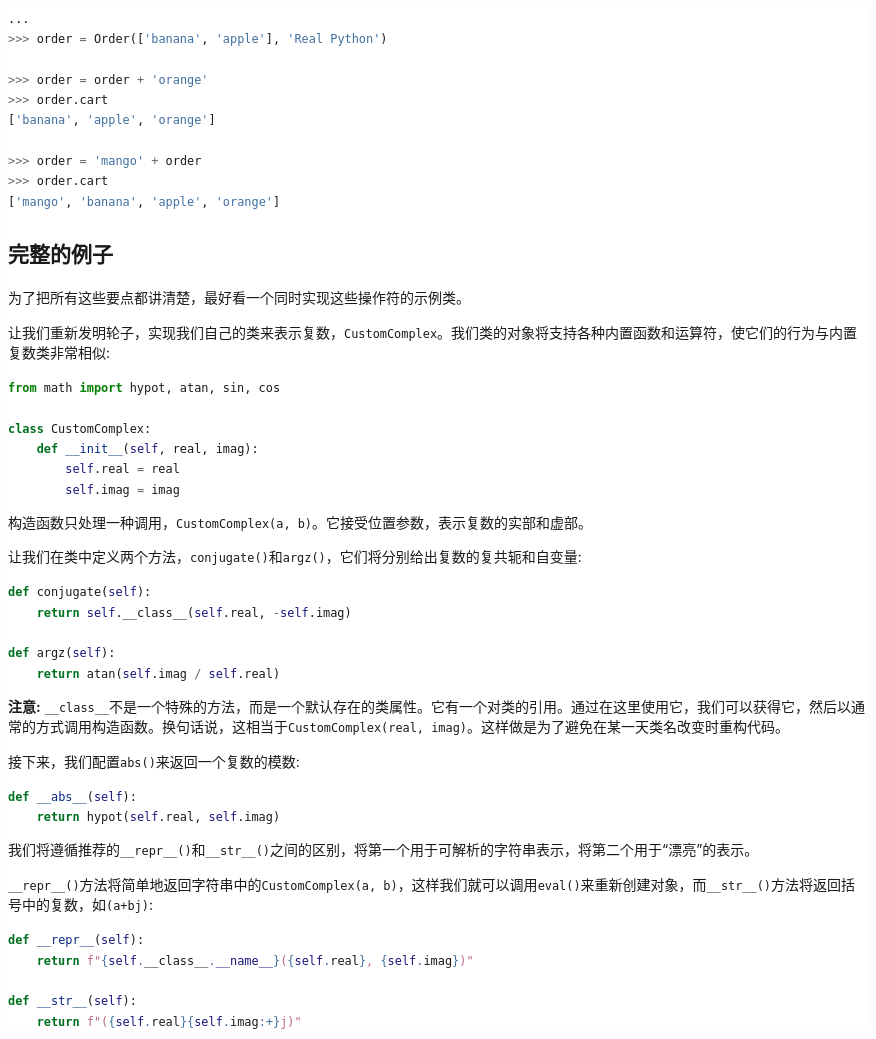 ```py
...
>>> order = Order(['banana', 'apple'], 'Real Python')

>>> order = order + 'orange'
>>> order.cart
['banana', 'apple', 'orange']

>>> order = 'mango' + order
>>> order.cart
['mango', 'banana', 'apple', 'orange']
```

## 完整的例子

为了把所有这些要点都讲清楚，最好看一个同时实现这些操作符的示例类。

让我们重新发明轮子，实现我们自己的类来表示复数，`CustomComplex`。我们类的对象将支持各种内置函数和运算符，使它们的行为与内置复数类非常相似:

```py
from math import hypot, atan, sin, cos

class CustomComplex:
    def __init__(self, real, imag):
        self.real = real
        self.imag = imag
```

构造函数只处理一种调用，`CustomComplex(a, b)`。它接受位置参数，表示复数的实部和虚部。

让我们在类中定义两个方法，`conjugate()`和`argz()`，它们将分别给出复数的复共轭和自变量:

```py
def conjugate(self):
    return self.__class__(self.real, -self.imag)

def argz(self):
    return atan(self.imag / self.real)
```

**注意:** `__class__`不是一个特殊的方法，而是一个默认存在的类属性。它有一个对类的引用。通过在这里使用它，我们可以获得它，然后以通常的方式调用构造函数。换句话说，这相当于`CustomComplex(real, imag)`。这样做是为了避免在某一天类名改变时重构代码。

接下来，我们配置`abs()`来返回一个复数的模数:

```py
def __abs__(self):
    return hypot(self.real, self.imag)
```

我们将遵循推荐的`__repr__()`和`__str__()`之间的区别，将第一个用于可解析的字符串表示，将第二个用于“漂亮”的表示。

`__repr__()`方法将简单地返回字符串中的`CustomComplex(a, b)`，这样我们就可以调用`eval()`来重新创建对象，而`__str__()`方法将返回括号中的复数，如`(a+bj)`:

```py
def __repr__(self):
    return f"{self.__class__.__name__}({self.real}, {self.imag})"

def __str__(self):
    return f"({self.real}{self.imag:+}j)"
```
